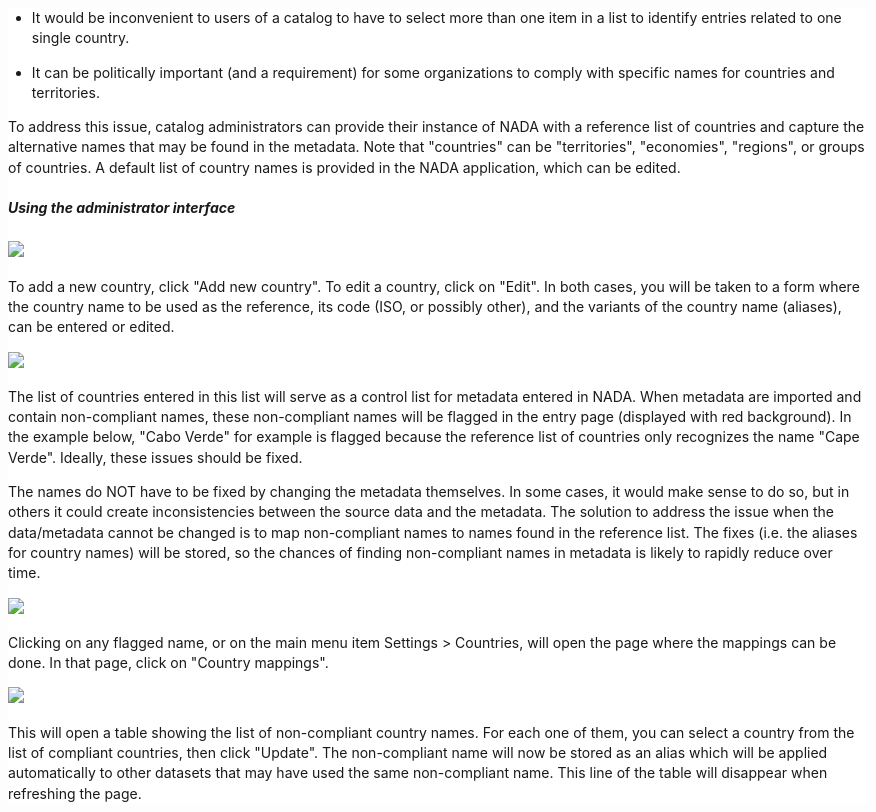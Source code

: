 -   It would be inconvenient to users of a catalog to have to select
    more than one item in a list to identify entries related to one
    single country.

-   It can be politically important (and a requirement) for some
    organizations to comply with specific names for countries and
    territories.

To address this issue, catalog administrators can provide their instance
of NADA with a reference list of countries and capture the alternative
names that may be found in the metadata. Note that "countries" can be
"territories", "economies", "regions", or groups of countries. A default
list of country names is provided in the NADA application, which can be
edited.

##### Using the administrator interface 

![](~@imageBase/images/image72.png)

To add a new country, click "Add new country". To edit a country, click
on "Edit". In both cases, you will be taken to a form where the country
name to be used as the reference, its code (ISO, or possibly other), and
the variants of the country name (aliases), can be entered or edited.

![](~@imageBase/images/image73.png)

The list of countries entered in this list will serve as a control list
for metadata entered in NADA. When metadata are imported and contain
non-compliant names, these non-compliant names will be flagged in the
entry page (displayed with red background). In the example below, "Cabo
Verde" for example is flagged because the reference list of countries
only recognizes the name "Cape Verde". Ideally, these issues should be
fixed.

The names do NOT have to be fixed by changing the metadata themselves.
In some cases, it would make sense to do so, but in others it could
create inconsistencies between the source data and the metadata. The
solution to address the issue when the data/metadata cannot be changed
is to map non-compliant names to names found in the reference list. The
fixes (i.e. the aliases for country names) will be stored, so the
chances of finding non-compliant names in metadata is likely to rapidly
reduce over time.

![](~@imageBase/images/image74.png)

Clicking on any flagged name, or on the main menu item Settings \>
Countries, will open the page where the mappings can be done. In that
page, click on "Country mappings".

![](~@imageBase/images/image75.png)

This will open a table showing the list of non-compliant country names.
For each one of them, you can select a country from the list of
compliant countries, then click "Update". The non-compliant name will
now be stored as an alias which will be applied automatically to other
datasets that may have used the same non-compliant name. This line of
the table will disappear when refreshing the page.
